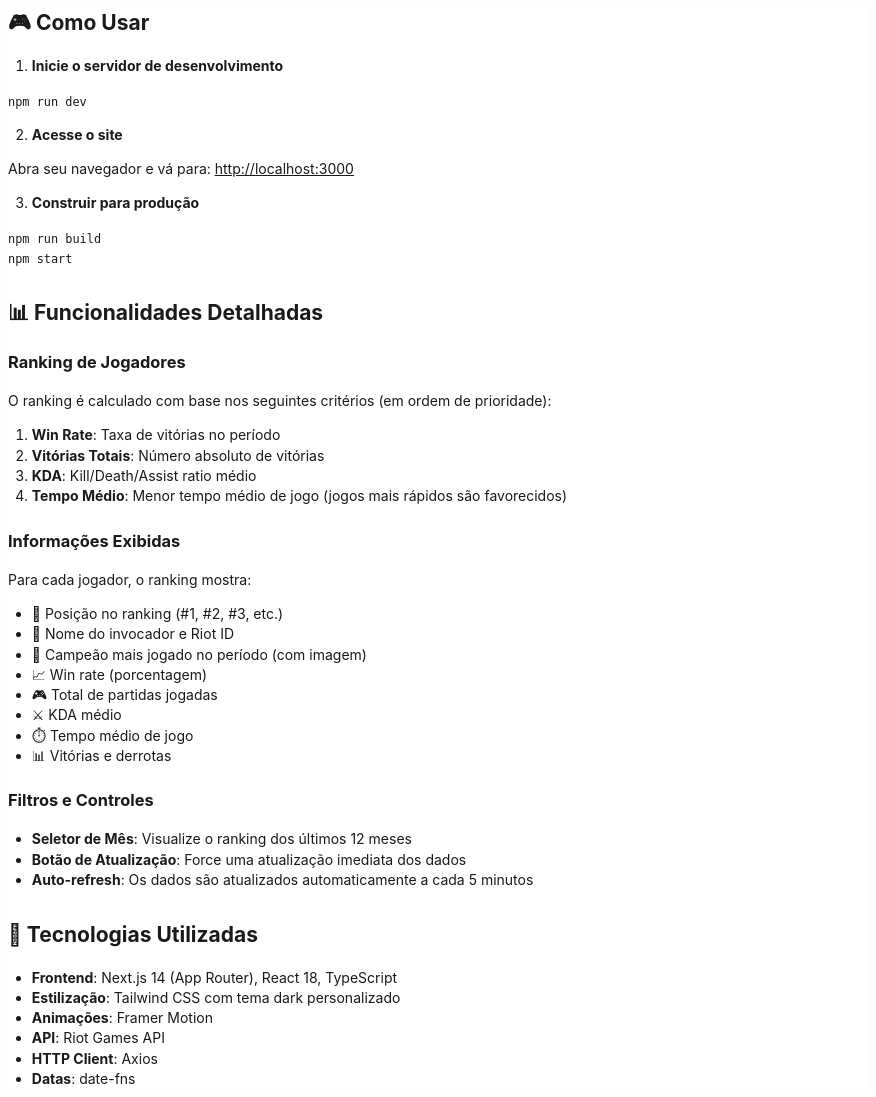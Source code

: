 ## 🎮 Como Usar

1. **Inicie o servidor de desenvolvimento**

```bash
npm run dev
```

2. **Acesse o site**

Abra seu navegador e vá para: [http://localhost:3000](http://localhost:3000)

3. **Construir para produção**

```bash
npm run build
npm start
```

## 📊 Funcionalidades Detalhadas

### Ranking de Jogadores

O ranking é calculado com base nos seguintes critérios (em ordem de prioridade):

1. **Win Rate**: Taxa de vitórias no período
2. **Vitórias Totais**: Número absoluto de vitórias
3. **KDA**: Kill/Death/Assist ratio médio
4. **Tempo Médio**: Menor tempo médio de jogo (jogos mais rápidos são favorecidos)

### Informações Exibidas

Para cada jogador, o ranking mostra:

- 🏅 Posição no ranking (#1, #2, #3, etc.)
- 👤 Nome do invocador e Riot ID
- 🎯 Campeão mais jogado no período (com imagem)
- 📈 Win rate (porcentagem)
- 🎮 Total de partidas jogadas
- ⚔️ KDA médio
- ⏱️ Tempo médio de jogo
- 📊 Vitórias e derrotas

### Filtros e Controles

- **Seletor de Mês**: Visualize o ranking dos últimos 12 meses
- **Botão de Atualização**: Force uma atualização imediata dos dados
- **Auto-refresh**: Os dados são atualizados automaticamente a cada 5 minutos

## 🎨 Tecnologias Utilizadas

- **Frontend**: Next.js 14 (App Router), React 18, TypeScript
- **Estilização**: Tailwind CSS com tema dark personalizado
- **Animações**: Framer Motion
- **API**: Riot Games API
- **HTTP Client**: Axios
- **Datas**: date-fns
